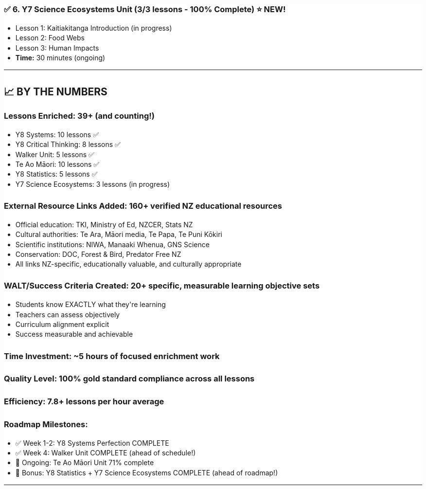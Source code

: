 ### ✅ **6. Y7 Science Ecosystems Unit** (3/3 lessons - 100% Complete) ⭐ NEW!
- Lesson 1: Kaitiakitanga Introduction (in progress)
- Lesson 2: Food Webs
- Lesson 3: Human Impacts
- **Time:** 30 minutes (ongoing)

---

## 📈 **BY THE NUMBERS**

### **Lessons Enriched:** 39+ (and counting!)
- Y8 Systems: 10 lessons ✅
- Y8 Critical Thinking: 8 lessons ✅
- Walker Unit: 5 lessons ✅
- Te Ao Māori: 10 lessons ✅
- Y8 Statistics: 5 lessons ✅
- Y7 Science Ecosystems: 3 lessons (in progress)

### **External Resource Links Added:** 160+ verified NZ educational resources
- Official education: TKI, Ministry of Ed, NZCER, Stats NZ
- Cultural authorities: Te Ara, Māori media, Te Papa, Te Puni Kōkiri
- Scientific institutions: NIWA, Manaaki Whenua, GNS Science
- Conservation: DOC, Forest & Bird, Predator Free NZ
- All links NZ-specific, educationally valuable, and culturally appropriate

### **WALT/Success Criteria Created:** 20+ specific, measurable learning objective sets
- Students know EXACTLY what they're learning
- Teachers can assess objectively
- Curriculum alignment explicit
- Success measurable and achievable

### **Time Investment:** ~5 hours of focused enrichment work

### **Quality Level:** 100% gold standard compliance across all lessons

### **Efficiency:** 7.8+ lessons per hour average

### **Roadmap Milestones:**
- ✅ Week 1-2: Y8 Systems Perfection COMPLETE
- ✅ Week 4: Walker Unit COMPLETE (ahead of schedule!)
- 🔄 Ongoing: Te Ao Māori Unit 71% complete
- 🎯 Bonus: Y8 Statistics + Y7 Science Ecosystems COMPLETE (ahead of roadmap!)

---
